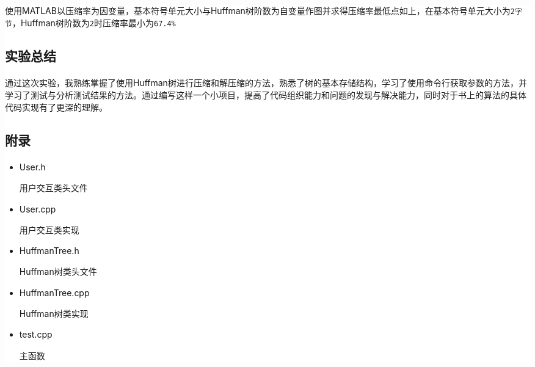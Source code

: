 使用MATLAB以压缩率为因变量，基本符号单元大小与Huffman树阶数为自变量作图并求得压缩率最低点如上，在基本符号单元⼤小为`2字节`，Huffman树阶数为`2`时压缩率最小为`67.4%`




## 实验总结

通过这次实验，我熟练掌握了使用Huffman树进行压缩和解压缩的方法，熟悉了树的基本存储结构，学习了使用命令行获取参数的方法，并学习了测试与分析测试结果的方法。通过编写这样一个小项目，提高了代码组织能力和问题的发现与解决能力，同时对于书上的算法的具体代码实现有了更深的理解。

## 附录

- User.h

  用户交互类头文件

- User.cpp

  用户交互类实现

- HuffmanTree.h

  Huffman树类头文件

- HuffmanTree.cpp

  Huffman树类实现

- test.cpp

  主函数

  